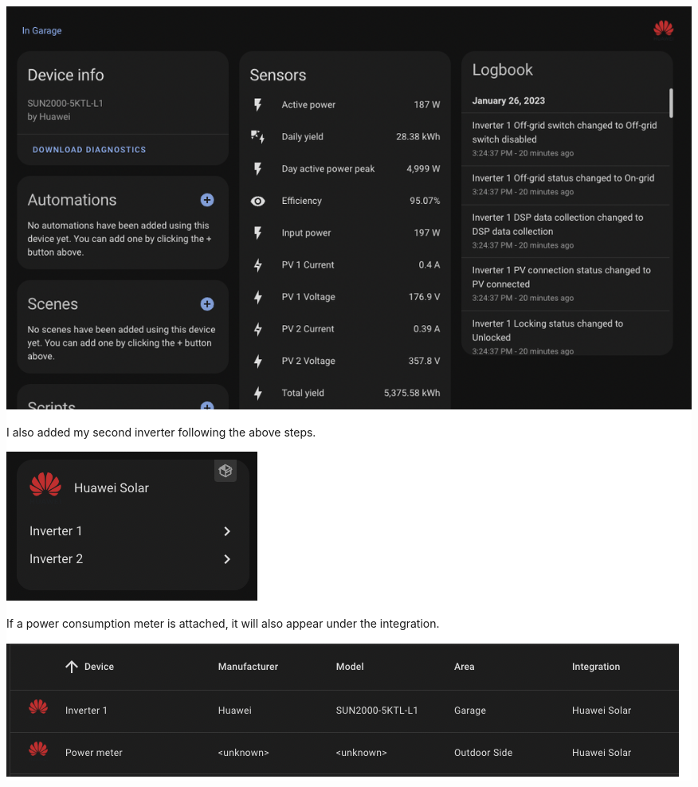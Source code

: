 ![](openwrt/ha/inverter.png)

I also added my second inverter following the above steps.

![](openwrt/ha/added.png)

If a power consumption meter is attached, it will also appear under the integration.

![](openwrt/ha/consumption.png)
